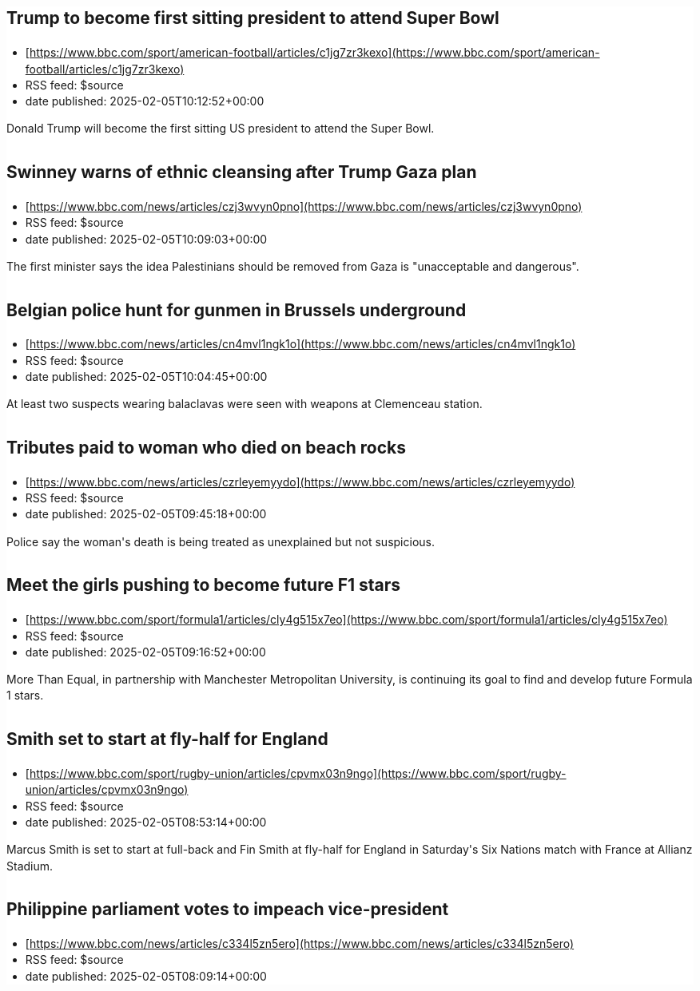 ## Trump to become first sitting president to attend Super Bowl
 - [https://www.bbc.com/sport/american-football/articles/c1jg7zr3kexo](https://www.bbc.com/sport/american-football/articles/c1jg7zr3kexo)
 - RSS feed: $source
 - date published: 2025-02-05T10:12:52+00:00

Donald Trump will become the first sitting US president to attend the Super Bowl.

## Swinney warns of ethnic cleansing after Trump Gaza plan
 - [https://www.bbc.com/news/articles/czj3wvyn0pno](https://www.bbc.com/news/articles/czj3wvyn0pno)
 - RSS feed: $source
 - date published: 2025-02-05T10:09:03+00:00

The first minister says the idea Palestinians should be removed from Gaza is "unacceptable and dangerous".

## Belgian police hunt for gunmen in Brussels underground
 - [https://www.bbc.com/news/articles/cn4mvl1ngk1o](https://www.bbc.com/news/articles/cn4mvl1ngk1o)
 - RSS feed: $source
 - date published: 2025-02-05T10:04:45+00:00

At least two suspects wearing balaclavas were seen with weapons at Clemenceau station.

## Tributes paid to woman who died on beach rocks
 - [https://www.bbc.com/news/articles/czrleyemyydo](https://www.bbc.com/news/articles/czrleyemyydo)
 - RSS feed: $source
 - date published: 2025-02-05T09:45:18+00:00

Police say the woman's death is being treated as unexplained but not suspicious.

## Meet the girls pushing to become future F1 stars
 - [https://www.bbc.com/sport/formula1/articles/cly4g515x7eo](https://www.bbc.com/sport/formula1/articles/cly4g515x7eo)
 - RSS feed: $source
 - date published: 2025-02-05T09:16:52+00:00

More Than Equal, in partnership with Manchester Metropolitan University, is continuing its goal to find and develop future Formula 1 stars.

## Smith set to start at fly-half for England
 - [https://www.bbc.com/sport/rugby-union/articles/cpvmx03n9ngo](https://www.bbc.com/sport/rugby-union/articles/cpvmx03n9ngo)
 - RSS feed: $source
 - date published: 2025-02-05T08:53:14+00:00

Marcus Smith is set to start at full-back and Fin Smith at fly-half for England in Saturday's Six Nations match with France at Allianz Stadium.

## Philippine parliament votes to impeach vice-president
 - [https://www.bbc.com/news/articles/c334l5zn5ero](https://www.bbc.com/news/articles/c334l5zn5ero)
 - RSS feed: $source
 - date published: 2025-02-05T08:09:14+00:00
